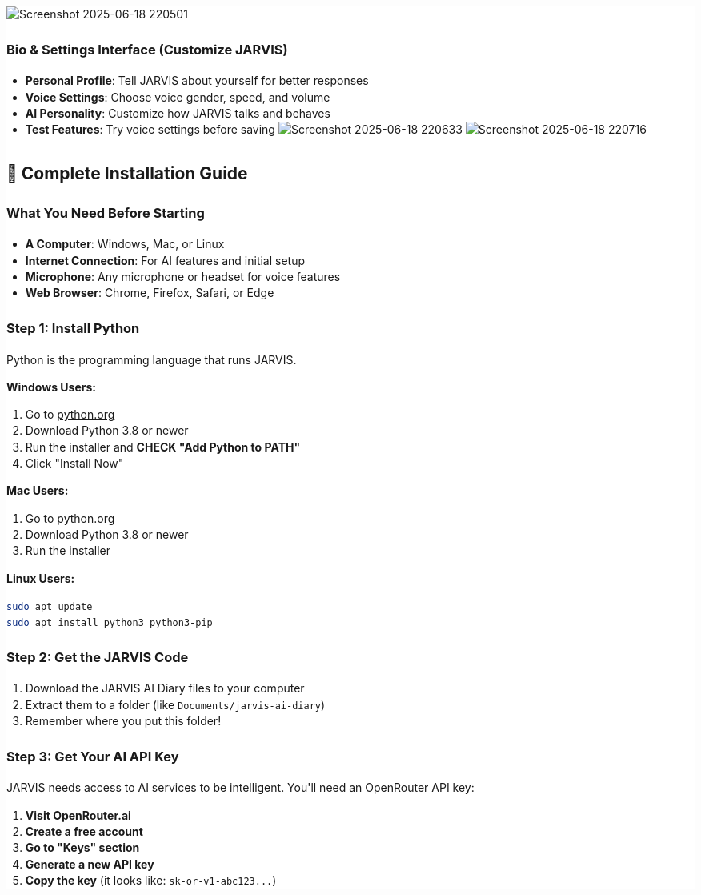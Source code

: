 ![Screenshot 2025-06-18 220501](https://github.com/user-attachments/assets/036f9f49-4d6f-49d5-843b-6272f23591ce)

### **Bio & Settings Interface (Customize JARVIS)**
- **Personal Profile**: Tell JARVIS about yourself for better responses
- **Voice Settings**: Choose voice gender, speed, and volume
- **AI Personality**: Customize how JARVIS talks and behaves
- **Test Features**: Try voice settings before saving
![Screenshot 2025-06-18 220633](https://github.com/user-attachments/assets/c9d5fbd4-0a6e-437b-aeed-119b0777751e)
![Screenshot 2025-06-18 220716](https://github.com/user-attachments/assets/3870f091-4131-4d59-8353-bc6280c18bc0)

## 🚀 **Complete Installation Guide**

### **What You Need Before Starting**
- **A Computer**: Windows, Mac, or Linux
- **Internet Connection**: For AI features and initial setup
- **Microphone**: Any microphone or headset for voice features
- **Web Browser**: Chrome, Firefox, Safari, or Edge

### **Step 1: Install Python**
Python is the programming language that runs JARVIS.

**Windows Users:**
1. Go to [python.org](https://python.org/downloads/)
2. Download Python 3.8 or newer
3. Run the installer and **CHECK "Add Python to PATH"**
4. Click "Install Now"

**Mac Users:**
1. Go to [python.org](https://python.org/downloads/)
2. Download Python 3.8 or newer
3. Run the installer

**Linux Users:**
```bash
sudo apt update
sudo apt install python3 python3-pip
```

### **Step 2: Get the JARVIS Code**
1. Download the JARVIS AI Diary files to your computer
2. Extract them to a folder (like `Documents/jarvis-ai-diary`)
3. Remember where you put this folder!

### **Step 3: Get Your AI API Key**
JARVIS needs access to AI services to be intelligent. You'll need an OpenRouter API key:

1. **Visit [OpenRouter.ai](https://openrouter.ai/)**
2. **Create a free account**
3. **Go to "Keys" section**
4. **Generate a new API key**
5. **Copy the key** (it looks like: `sk-or-v1-abc123...`)
